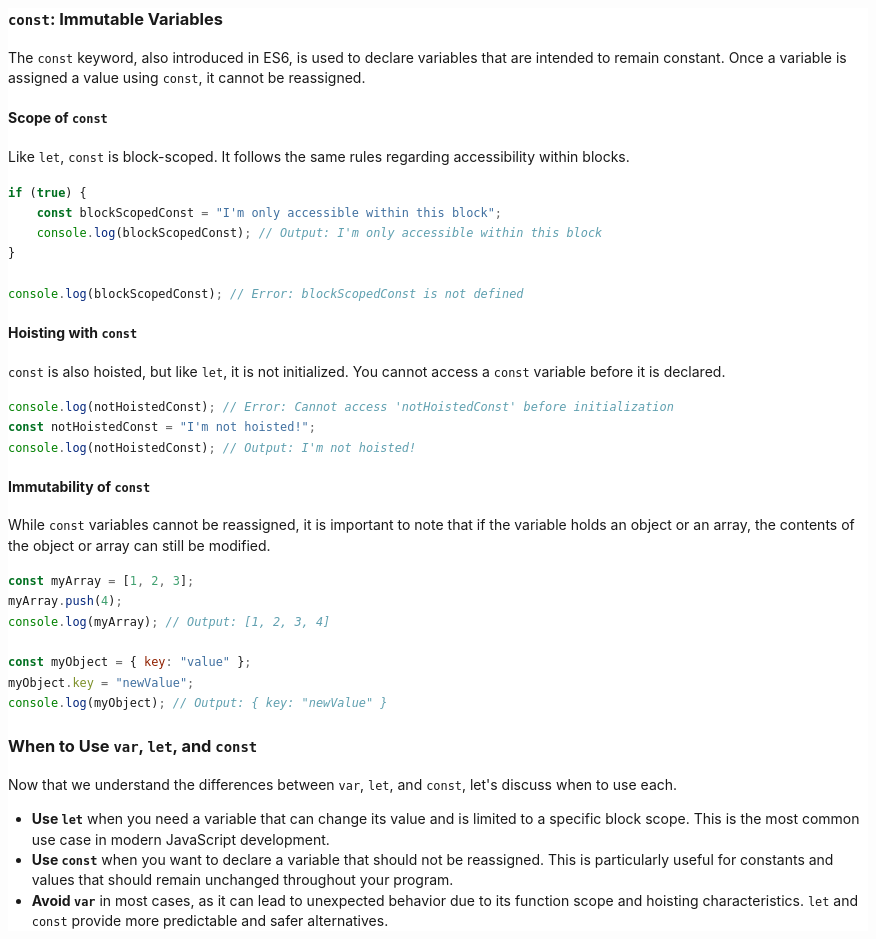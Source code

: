 ### `const`: Immutable Variables

The `const` keyword, also introduced in ES6, is used to declare variables that are intended to remain constant. Once a variable is assigned a value using `const`, it cannot be reassigned.

#### Scope of `const`

Like `let`, `const` is block-scoped. It follows the same rules regarding accessibility within blocks.

```javascript
if (true) {
    const blockScopedConst = "I'm only accessible within this block";
    console.log(blockScopedConst); // Output: I'm only accessible within this block
}

console.log(blockScopedConst); // Error: blockScopedConst is not defined
```

#### Hoisting with `const`

`const` is also hoisted, but like `let`, it is not initialized. You cannot access a `const` variable before it is declared.

```javascript
console.log(notHoistedConst); // Error: Cannot access 'notHoistedConst' before initialization
const notHoistedConst = "I'm not hoisted!";
console.log(notHoistedConst); // Output: I'm not hoisted!
```

#### Immutability of `const`

While `const` variables cannot be reassigned, it is important to note that if the variable holds an object or an array, the contents of the object or array can still be modified.

```javascript
const myArray = [1, 2, 3];
myArray.push(4);
console.log(myArray); // Output: [1, 2, 3, 4]

const myObject = { key: "value" };
myObject.key = "newValue";
console.log(myObject); // Output: { key: "newValue" }
```

### When to Use `var`, `let`, and `const`

Now that we understand the differences between `var`, `let`, and `const`, let's discuss when to use each.

- **Use `let`** when you need a variable that can change its value and is limited to a specific block scope. This is the most common use case in modern JavaScript development.
- **Use `const`** when you want to declare a variable that should not be reassigned. This is particularly useful for constants and values that should remain unchanged throughout your program.
- **Avoid `var`** in most cases, as it can lead to unexpected behavior due to its function scope and hoisting characteristics. `let` and `const` provide more predictable and safer alternatives.
